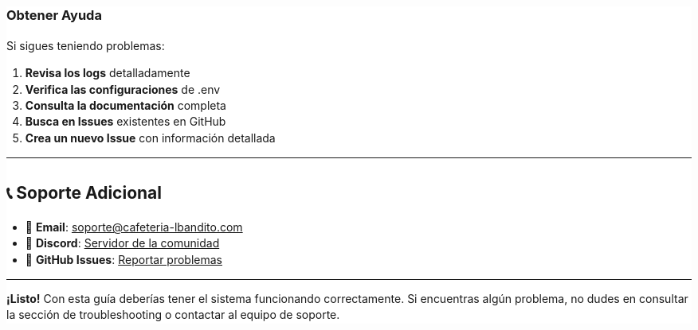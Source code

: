 ### Obtener Ayuda

Si sigues teniendo problemas:

1. **Revisa los logs** detalladamente
2. **Verifica las configuraciones** de .env
3. **Consulta la documentación** completa
4. **Busca en Issues** existentes en GitHub
5. **Crea un nuevo Issue** con información detallada

---

## 📞 Soporte Adicional

- 📧 **Email**: soporte@cafeteria-lbandito.com
- 💬 **Discord**: [Servidor de la comunidad](placeholder)
- 🐛 **GitHub Issues**: [Reportar problemas](https://github.com/tu-usuario/proyecto/issues)

---

**¡Listo!** Con esta guía deberías tener el sistema funcionando correctamente. Si encuentras algún problema, no dudes en consultar la sección de troubleshooting o contactar al equipo de soporte. 
